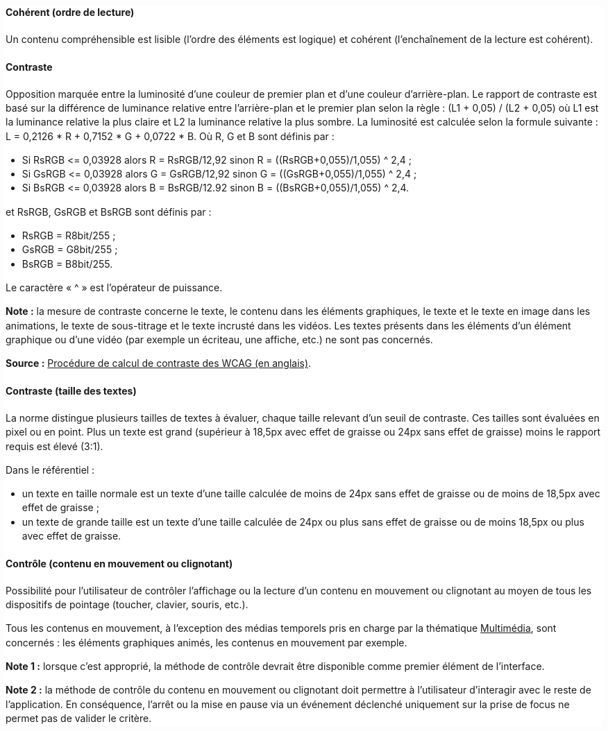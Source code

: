 #### Cohérent (ordre de lecture)

Un contenu compréhensible est lisible (l’ordre des éléments est logique) et cohérent (l’enchaînement de la lecture est cohérent).

#### Contraste

Opposition marquée entre la luminosité d’une couleur de premier plan et d’une couleur d’arrière-plan. Le rapport de contraste est basé sur la différence de luminance relative entre l’arrière-plan et le premier plan selon la règle&nbsp;: (L1 + 0,05) / (L2 + 0,05) où L1 est la luminance relative la plus claire et L2 la luminance relative la plus sombre. La luminosité est calculée selon la formule suivante&nbsp;: L = 0,2126 * R + 0,7152 * G + 0,0722 * B. Où R, G et B sont définis par&nbsp;:
- Si RsRGB <= 0,03928 alors R = RsRGB/12,92 sinon R = ((RsRGB+0,055)/1,055) ^ 2,4&nbsp;;
- Si GsRGB <= 0,03928 alors G = GsRGB/12,92 sinon G = ((GsRGB+0,055)/1,055) ^ 2,4&nbsp;;
- Si BsRGB <= 0,03928 alors B = BsRGB/12.92 sinon B = ((BsRGB+0,055)/1,055) ^ 2,4.

et RsRGB, GsRGB et BsRGB sont définis par&nbsp;:
- RsRGB = R8bit/255&nbsp;;
- GsRGB = G8bit/255&nbsp;;
- BsRGB = B8bit/255.

Le caractère «&nbsp;^&nbsp;» est l’opérateur de puissance.

**Note&nbsp;:** la mesure de contraste concerne le texte, le contenu dans les éléments graphiques, le texte et le texte en image dans les animations, le texte de sous-titrage et le texte incrusté dans les vidéos. Les textes présents dans les éléments d’un élément graphique ou d’une vidéo (par exemple un écriteau, une affiche, etc.) ne sont pas concernés.

**Source&nbsp;:** [Procédure de calcul de contraste des WCAG (en anglais)](https://www.w3.org/WAI/WCAG21/Techniques/general/G18#procedure).

#### Contraste (taille des textes)

La norme distingue plusieurs tailles de textes à évaluer, chaque taille relevant d’un seuil de contraste. Ces tailles sont évaluées en pixel ou en point. Plus un texte est grand (supérieur à 18,5px avec effet de graisse ou 24px sans effet de graisse) moins le rapport requis est élevé (3:1).

Dans le référentiel&nbsp;:
- un texte en taille normale est un texte d’une taille calculée de moins de 24px sans effet de graisse ou de moins de 18,5px avec effet de graisse&nbsp;;
- un texte de grande taille est un texte d’une taille calculée de 24px ou plus sans effet de graisse ou de moins 18,5px ou plus avec effet de graisse.

#### Contrôle (contenu en mouvement ou clignotant)

Possibilité pour l’utilisateur de contrôler l’affichage ou la lecture d’un contenu en mouvement ou clignotant au moyen de tous les dispositifs de pointage (toucher, clavier, souris, etc.).

Tous les contenus en mouvement, à l’exception des médias temporels pris en charge par la thématique [Multimédia](referentiel-technique.html#topic-3), sont concernés&nbsp;: les éléments graphiques animés, les contenus en mouvement par exemple.

**Note 1&nbsp;:** lorsque c’est approprié, la méthode de contrôle devrait être disponible comme premier élément de l’interface.

**Note 2&nbsp;:** la méthode de contrôle du contenu en mouvement ou clignotant doit permettre à l’utilisateur d’interagir avec le reste de l’application. En conséquence, l’arrêt ou la mise en pause via un événement déclenché uniquement sur la prise de focus ne permet pas de valider le critère.
